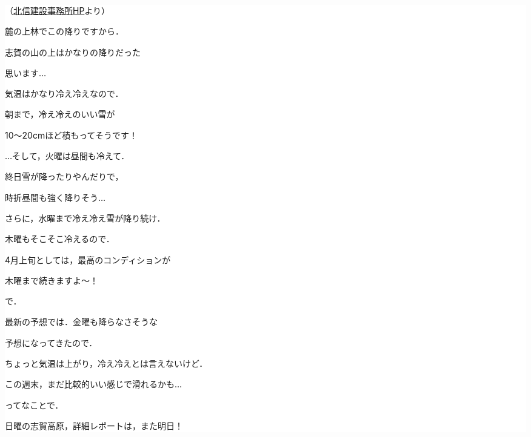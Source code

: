 


（[北信建設事務所HP](http://hokushin-camera.org/)より）


麓の上林でこの降りですから．


志賀の山の上はかなりの降りだった


思います…


気温はかなり冷え冷えなので．


朝まで，冷え冷えのいい雪が


10～20cmほど積もってそうです！





…そして，火曜は昼間も冷えて．


終日雪が降ったりやんだりで，


時折昼間も強く降りそう…





さらに，水曜まで冷え冷え雪が降り続け．


木曜もそこそこ冷えるので．


4月上旬としては，最高のコンディションが


木曜まで続きますよ～！





で．


最新の予想では．金曜も降らなさそうな


予想になってきたので．


ちょっと気温は上がり，冷え冷えとは言えないけど．


この週末，まだ比較的いい感じで滑れるかも…





ってなことで．


日曜の志賀高原，詳細レポートは，また明日！
